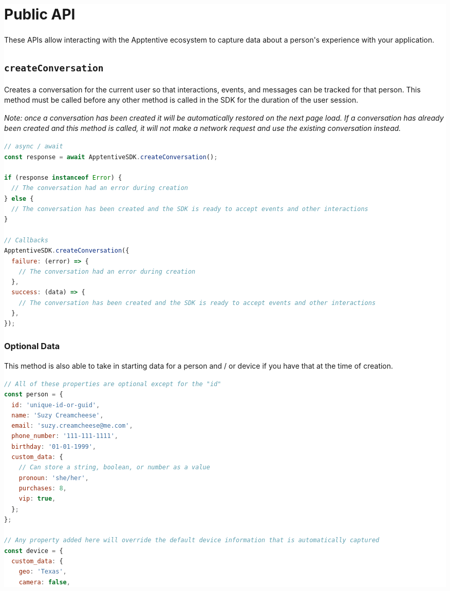 # Public API

These APIs allow interacting with the Apptentive ecosystem to capture data about a person's experience with your application.

## `createConversation`

Creates a conversation for the current user so that interactions, events, and messages can be tracked for that person. This method must be called before any other method is called in the SDK for the duration of the user session.

_Note: once a conversation has been created it will be automatically restored on the next page load. If a conversation has already been created and this method is called, it will not make a network request and use the existing conversation instead._

```js
// async / await
const response = await ApptentiveSDK.createConversation();

if (response instanceof Error) {
  // The conversation had an error during creation
} else {
  // The conversation has been created and the SDK is ready to accept events and other interactions
}

// Callbacks
ApptentiveSDK.createConversation({
  failure: (error) => {
    // The conversation had an error during creation
  },
  success: (data) => {
    // The conversation has been created and the SDK is ready to accept events and other interactions
  },
});
```

### Optional Data

This method is also able to take in starting data for a person and / or device if you have that at the time of creation.

```js
// All of these properties are optional except for the "id"
const person = {
  id: 'unique-id-or-guid',
  name: 'Suzy Creamcheese',
  email: 'suzy.creamcheese@me.com',
  phone_number: '111-111-1111',
  birthday: '01-01-1999',
  custom_data: {
    // Can store a string, boolean, or number as a value
    pronoun: 'she/her',
    purchases: 8,
    vip: true,
  };
};

// Any property added here will override the default device information that is automatically captured
const device = {
  custom_data: {
    geo: 'Texas',
    camera: false,
```